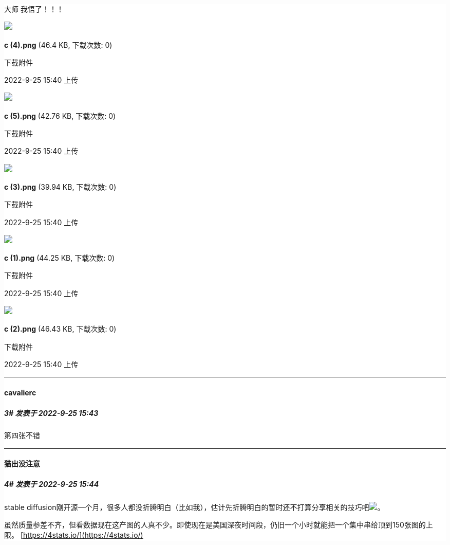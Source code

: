 大师 我悟了！！！

<img src="https://img.saraba1st.com/forum/202209/25/154005k9gn6hhbdhrrd6dn.png" referrerpolicy="no-referrer">

<strong>c (4).png</strong> (46.4 KB, 下载次数: 0)

下载附件

2022-9-25 15:40 上传

<img src="https://img.saraba1st.com/forum/202209/25/154006yjzsbx727x07yk7y.png" referrerpolicy="no-referrer">

<strong>c (5).png</strong> (42.76 KB, 下载次数: 0)

下载附件

2022-9-25 15:40 上传

<img src="https://img.saraba1st.com/forum/202209/25/154004lj9aalqf6a2z6byf.png" referrerpolicy="no-referrer">

<strong>c (3).png</strong> (39.94 KB, 下载次数: 0)

下载附件

2022-9-25 15:40 上传

<img src="https://img.saraba1st.com/forum/202209/25/154001hhpuhayaaupgnm0u.png" referrerpolicy="no-referrer">

<strong>c (1).png</strong> (44.25 KB, 下载次数: 0)

下载附件

2022-9-25 15:40 上传

<img src="https://img.saraba1st.com/forum/202209/25/154003lm9chfmv622ollxo.png" referrerpolicy="no-referrer">

<strong>c (2).png</strong> (46.43 KB, 下载次数: 0)

下载附件

2022-9-25 15:40 上传

*****

####  cavalierc  
##### 3#       发表于 2022-9-25 15:43

第四张不错

*****

####  猫出没注意  
##### 4#       发表于 2022-9-25 15:44

stable diffusion刚开源一个月，很多人都没折腾明白（比如我），估计先折腾明白的暂时还不打算分享相关的技巧吧<img src="https://static.saraba1st.com/image/smiley/face2017/068.png" referrerpolicy="no-referrer">。

虽然质量参差不齐，但看数据现在这产图的人真不少。即使现在是美国深夜时间段，仍旧一个小时就能把一个集中串给顶到150张图的上限。
[https://4stats.io/](https://4stats.io/)

